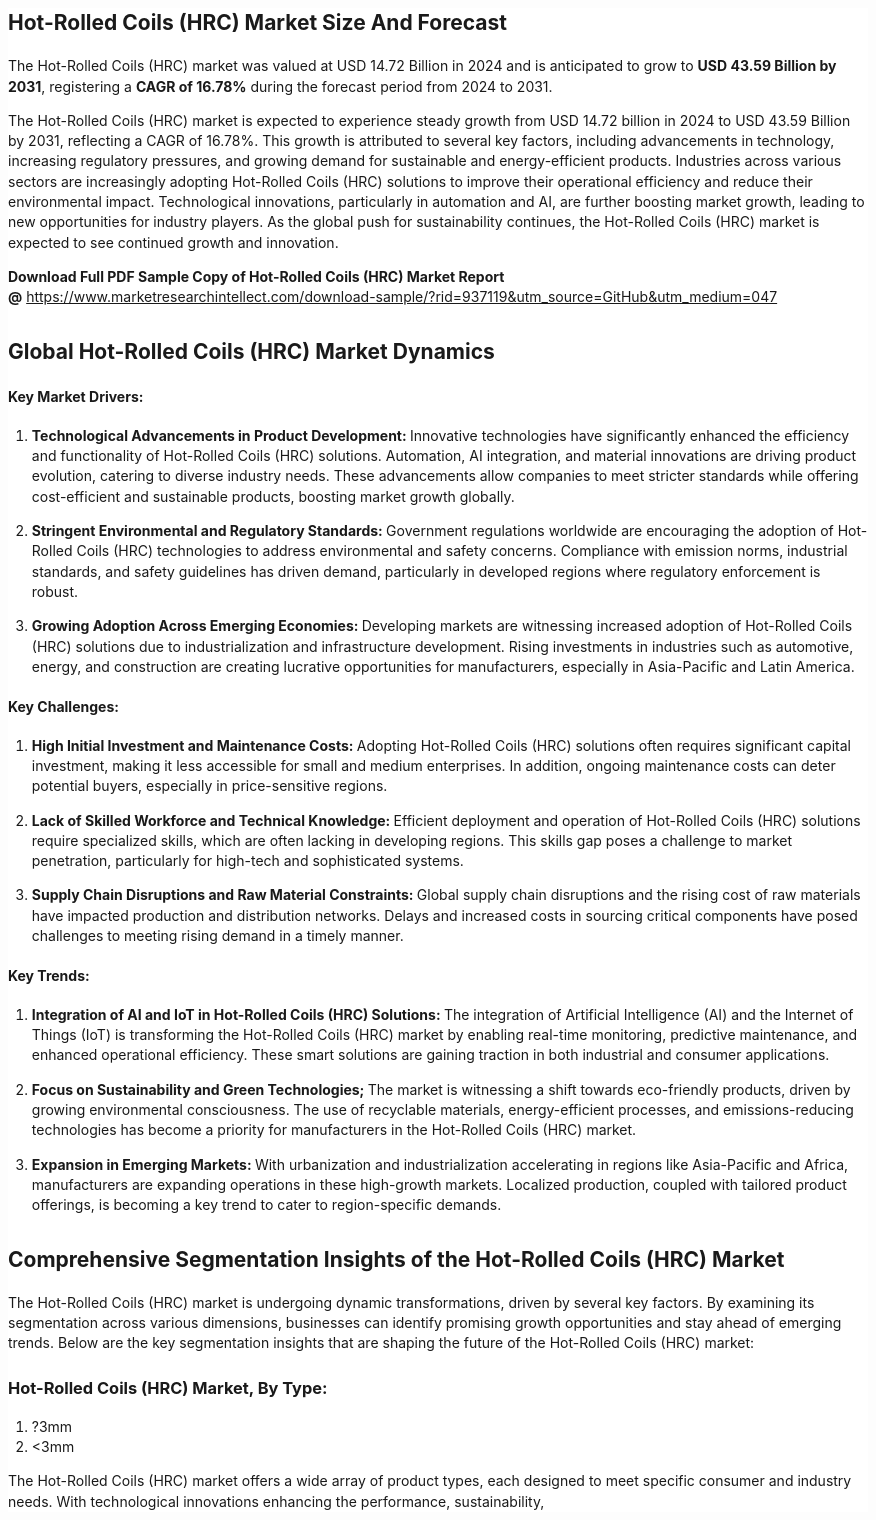 <h2>Hot-Rolled Coils (HRC) Market Size And Forecast</h2><p>The Hot-Rolled Coils (HRC) market was valued at USD 14.72 Billion in 2024 and is anticipated to grow to <strong>USD 43.59 Billion by 2031</strong>, registering a <strong>CAGR of 16.78%</strong> during the forecast period from 2024 to 2031.</p><p>The Hot-Rolled Coils (HRC) market is expected to experience steady growth from USD 14.72 billion in 2024 to USD 43.59 Billion by 2031, reflecting a CAGR of 16.78%. This growth is attributed to several key factors, including advancements in technology, increasing regulatory pressures, and growing demand for sustainable and energy-efficient products. Industries across various sectors are increasingly adopting Hot-Rolled Coils (HRC) solutions to improve their operational efficiency and reduce their environmental impact. Technological innovations, particularly in automation and AI, are further boosting market growth, leading to new opportunities for industry players. As the global push for sustainability continues, the Hot-Rolled Coils (HRC) market is expected to see continued growth and innovation.</p><p><strong>Download Full PDF Sample Copy of Hot-Rolled Coils (HRC) Market Report @</strong>&nbsp;<a href="https://www.marketresearchintellect.com/download-sample/?rid=937119&amp;utm_source=GitHub&amp;utm_medium=047">https://www.marketresearchintellect.com/download-sample/?rid=937119&amp;utm_source=GitHub&amp;utm_medium=047</a></p><h2>Global Hot-Rolled Coils (HRC) Market Dynamics</h2><h4><strong>Key Market Drivers:</strong></h4><ol><li><p><strong>Technological Advancements in Product Development:&nbsp;</strong>Innovative technologies have significantly enhanced the efficiency and functionality of Hot-Rolled Coils (HRC) solutions. Automation, AI integration, and material innovations are driving product evolution, catering to diverse industry needs. These advancements allow companies to meet stricter standards while offering cost-efficient and sustainable products, boosting market growth globally.</p></li><li><p><strong>Stringent Environmental and Regulatory Standards:&nbsp;</strong>Government regulations worldwide are encouraging the adoption of Hot-Rolled Coils (HRC) technologies to address environmental and safety concerns. Compliance with emission norms, industrial standards, and safety guidelines has driven demand, particularly in developed regions where regulatory enforcement is robust.</p></li><li><p><strong>Growing Adoption Across Emerging Economies:&nbsp;</strong>Developing markets are witnessing increased adoption of Hot-Rolled Coils (HRC) solutions due to industrialization and infrastructure development. Rising investments in industries such as automotive, energy, and construction are creating lucrative opportunities for manufacturers, especially in Asia-Pacific and Latin America.</p></li></ol><h4><strong>Key Challenges:</strong></h4><ol><li><p><strong>High Initial Investment and Maintenance Costs:&nbsp;</strong>Adopting Hot-Rolled Coils (HRC) solutions often requires significant capital investment, making it less accessible for small and medium enterprises. In addition, ongoing maintenance costs can deter potential buyers, especially in price-sensitive regions.</p></li><li><p><strong>Lack of Skilled Workforce and Technical Knowledge:&nbsp;</strong>Efficient deployment and operation of Hot-Rolled Coils (HRC) solutions require specialized skills, which are often lacking in developing regions. This skills gap poses a challenge to market penetration, particularly for high-tech and sophisticated systems.</p></li><li><p><strong>Supply Chain Disruptions and Raw Material Constraints:&nbsp;</strong>Global supply chain disruptions and the rising cost of raw materials have impacted production and distribution networks. Delays and increased costs in sourcing critical components have posed challenges to meeting rising demand in a timely manner.</p></li></ol><h4><strong>Key Trends:</strong></h4><ol><li><p><strong>Integration of AI and IoT in Hot-Rolled Coils (HRC) Solutions:&nbsp;</strong>The integration of Artificial Intelligence (AI) and the Internet of Things (IoT) is transforming the Hot-Rolled Coils (HRC) market by enabling real-time monitoring, predictive maintenance, and enhanced operational efficiency. These smart solutions are gaining traction in both industrial and consumer applications.</p></li><li><p><strong>Focus on Sustainability and Green Technologies;&nbsp;</strong>The market is witnessing a shift towards eco-friendly products, driven by growing environmental consciousness. The use of recyclable materials, energy-efficient processes, and emissions-reducing technologies has become a priority for manufacturers in the Hot-Rolled Coils (HRC) market.</p></li><li><p><strong>Expansion in Emerging Markets:&nbsp;</strong>With urbanization and industrialization accelerating in regions like Asia-Pacific and Africa, manufacturers are expanding operations in these high-growth markets. Localized production, coupled with tailored product offerings, is becoming a key trend to cater to region-specific demands.</p></li></ol><div class="article-main__content" data-test-id="publishing-text-block"><h2>Comprehensive Segmentation Insights of the Hot-Rolled Coils (HRC) Market</h2><p>The Hot-Rolled Coils (HRC) market is undergoing dynamic transformations, driven by several key factors. By examining its segmentation across various dimensions, businesses can identify promising growth opportunities and stay ahead of emerging trends. Below are the key segmentation insights that are shaping the future of the Hot-Rolled Coils (HRC) market:</p><h3><strong>Hot-Rolled Coils (HRC) Market, By Type:<br /></strong></h3><ol><li>?3mm<li> <3mm</li></ol><p>The Hot-Rolled Coils (HRC) market offers a wide array of product types, each designed to meet specific consumer and industry needs. With technological innovations enhancing the performance, sustainability,